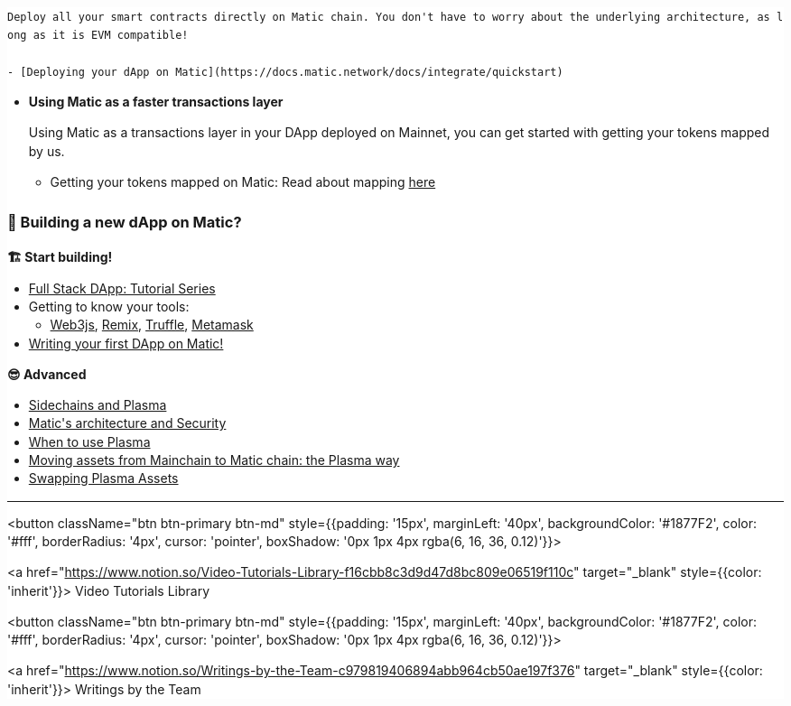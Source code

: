     Deploy all your smart contracts directly on Matic chain. You don't have to worry about the underlying architecture, as long as it is EVM compatible!

    - [Deploying your dApp on Matic](https://docs.matic.network/docs/integrate/quickstart)
- **Using Matic as a faster transactions layer**

    Using Matic as a transactions layer in your DApp deployed on Mainnet, you can get started with getting your tokens mapped by us.

    - Getting your tokens mapped on Matic: Read about mapping [here](https://docs.matic.network/docs/develop/advanced/mapping-assets)

### **🌱 Building a new dApp on Matic?**

**🏗️ Start building!**

- [Full Stack DApp: Tutorial Series](https://kauri.io/full-stack-dapp-tutorial-series/5b8e401ee727370001c942e3/c)
- Getting to know your tools:
    - [Web3js](https://www.dappuniversity.com/articles/web3-js-intro), [Remix](https://docs.matic.network/docs/develop/remix/), [Truffle](https://docs.matic.network/docs/develop/truffle), [Metamask](https://docs.matic.network/docs/develop/metamask/hello)
- [Writing your first DApp on Matic!](https://docs.matic.network/docs/develop/full-stack-dapp-with-pos)

**😎 Advanced**

- [Sidechains and Plasma](https://docs.matic.network/docs/home/blockchain-basics/sidechain)
- [Matic's architecture and Security](https://docs.matic.network/docs/home/architecture/components)
- [When to use Plasma](https://docs.matic.network/docs/home/architecture/security-models)
- [Moving assets from Mainchain to Matic chain: the Plasma way](https://docs.matic.network/docs/develop/maticjs/getting-started)
- [Swapping Plasma Assets](https://docs.matic.network/docs/develop/advanced/swap-assets)

---
<div style={{textAlign: 'center', paddingTop: '15px', paddingBottom: '15px'}}>

<button className="btn btn-primary btn-md" style={{padding: '15px', marginLeft: '40px', backgroundColor: '#1877F2', color: '#fff', borderRadius: '4px', cursor: 'pointer', boxShadow: '0px 1px 4px rgba(6, 16, 36, 0.12)'}}>
  
  <a href="https://www.notion.so/Video-Tutorials-Library-f16cbb8c3d9d47d8bc809e06519f110c" target="_blank" style={{color: 'inherit'}}>
    Video Tutorials Library
  </a>
</button>

<button className="btn btn-primary btn-md" style={{padding: '15px', marginLeft: '40px', backgroundColor: '#1877F2', color: '#fff', borderRadius: '4px', cursor: 'pointer', boxShadow: '0px 1px 4px rgba(6, 16, 36, 0.12)'}}>
  
  <a href="https://www.notion.so/Writings-by-the-Team-c979819406894abb964cb50ae197f376" target="_blank" style={{color: 'inherit'}}>
    Writings by the Team
  </a>
</button>
